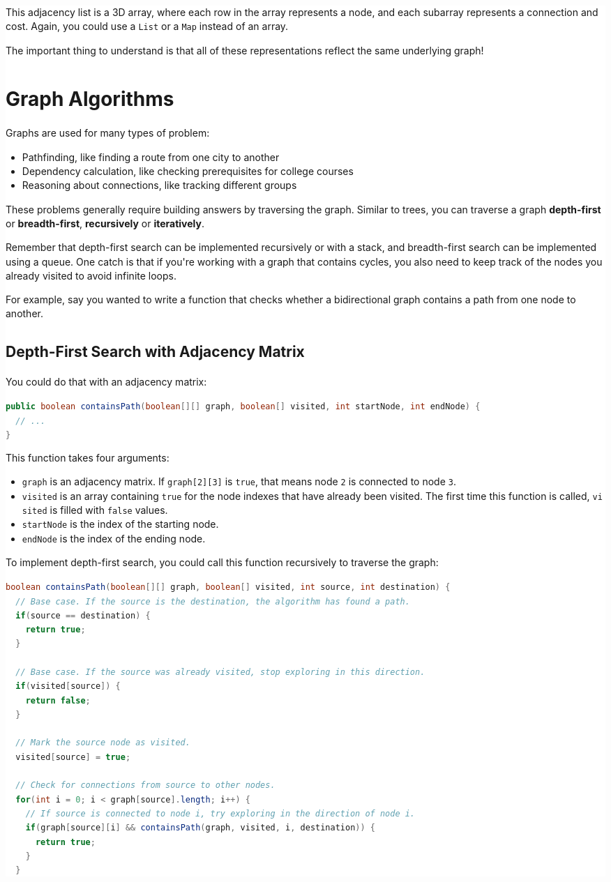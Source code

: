 This adjacency list is a 3D array, where each row in the array represents a node, and each subarray represents a connection and cost. Again, you could use a `List` or a `Map` instead of an array.

The important thing to understand is that all of these representations reflect the same underlying graph!

# Graph Algorithms

Graphs are used for many types of problem:

- Pathfinding, like finding a route from one city to another
- Dependency calculation, like checking prerequisites for college courses
- Reasoning about connections, like tracking different groups

These problems generally require building answers by traversing the graph. Similar to trees, you can traverse a graph **depth-first** or **breadth-first**, **recursively** or **iteratively**.

Remember that depth-first search can be implemented recursively or with a stack, and breadth-first search can be implemented using a queue. One catch is that if you're working with a graph that contains cycles, you also need to keep track of the nodes you already visited to avoid infinite loops.

For example, say you wanted to write a function that checks whether a bidirectional graph contains a path from one node to another.

## Depth-First Search with Adjacency Matrix

You could do that with an adjacency matrix:

```java
public boolean containsPath(boolean[][] graph, boolean[] visited, int startNode, int endNode) {
  // ...
}
```

This function takes four arguments:

- `graph` is an adjacency matrix. If `graph[2][3]` is `true`, that means node `2` is connected to node `3`.
- `visited` is an array containing `true` for the node indexes that have already been visited. The first time this function is called, `visited` is filled with `false` values.
- `startNode` is the index of the starting node.
- `endNode` is the index of the ending node.

To implement depth-first search, you could call this function recursively to traverse the graph:

```java
boolean containsPath(boolean[][] graph, boolean[] visited, int source, int destination) {
  // Base case. If the source is the destination, the algorithm has found a path.
  if(source == destination) {
    return true;
  }

  // Base case. If the source was already visited, stop exploring in this direction.
  if(visited[source]) {
    return false;
  }

  // Mark the source node as visited.
  visited[source] = true;

  // Check for connections from source to other nodes.
  for(int i = 0; i < graph[source].length; i++) {
    // If source is connected to node i, try exploring in the direction of node i.
    if(graph[source][i] && containsPath(graph, visited, i, destination)) {
      return true;
    }
  }

```